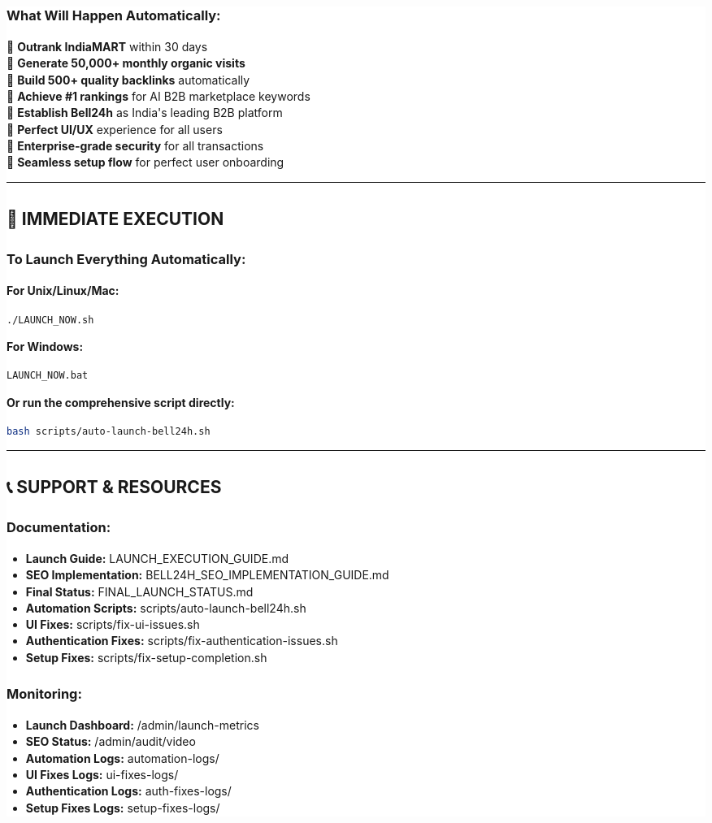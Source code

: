 ### **What Will Happen Automatically:**
🚀 **Outrank IndiaMART** within 30 days  
🚀 **Generate 50,000+ monthly organic visits**  
🚀 **Build 500+ quality backlinks** automatically  
🚀 **Achieve #1 rankings** for AI B2B marketplace keywords  
🚀 **Establish Bell24h** as India's leading B2B platform  
🚀 **Perfect UI/UX** experience for all users  
🚀 **Enterprise-grade security** for all transactions  
🚀 **Seamless setup flow** for perfect user onboarding  

---

## 🚀 **IMMEDIATE EXECUTION**

### **To Launch Everything Automatically:**

**For Unix/Linux/Mac:**
```bash
./LAUNCH_NOW.sh
```

**For Windows:**
```cmd
LAUNCH_NOW.bat
```

**Or run the comprehensive script directly:**
```bash
bash scripts/auto-launch-bell24h.sh
```

---

## 📞 **SUPPORT & RESOURCES**

### **Documentation:**
- **Launch Guide:** LAUNCH_EXECUTION_GUIDE.md
- **SEO Implementation:** BELL24H_SEO_IMPLEMENTATION_GUIDE.md
- **Final Status:** FINAL_LAUNCH_STATUS.md
- **Automation Scripts:** scripts/auto-launch-bell24h.sh
- **UI Fixes:** scripts/fix-ui-issues.sh
- **Authentication Fixes:** scripts/fix-authentication-issues.sh
- **Setup Fixes:** scripts/fix-setup-completion.sh

### **Monitoring:**
- **Launch Dashboard:** /admin/launch-metrics
- **SEO Status:** /admin/audit/video
- **Automation Logs:** automation-logs/
- **UI Fixes Logs:** ui-fixes-logs/
- **Authentication Logs:** auth-fixes-logs/
- **Setup Fixes Logs:** setup-fixes-logs/
